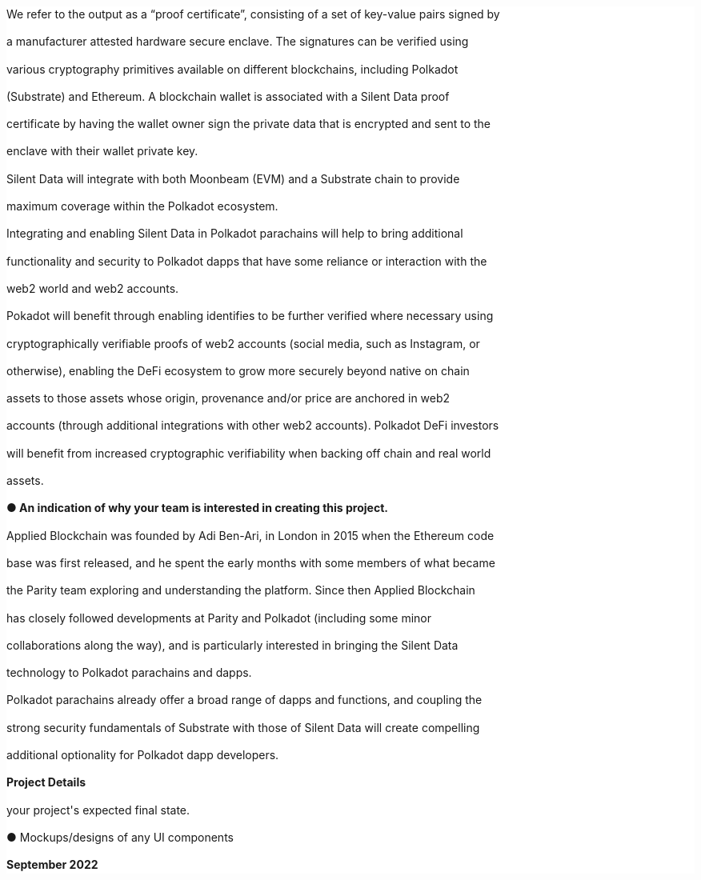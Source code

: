 We refer to the output as a “proof certificate”, consisting of a set of key-value pairs signed by

a manufacturer attested hardware secure enclave. The signatures can be verified using

various cryptography primitives available on different blockchains, including Polkadot

(Substrate) and Ethereum. A blockchain wallet is associated with a Silent Data proof

certificate by having the wallet owner sign the private data that is encrypted and sent to the

enclave with their wallet private key.

Silent Data will integrate with both Moonbeam (EVM) and a Substrate chain to provide

maximum coverage within the Polkadot ecosystem.

Integrating and enabling Silent Data in Polkadot parachains will help to bring additional

functionality and security to Polkadot dapps that have some reliance or interaction with the

web2 world and web2 accounts.

Pokadot will benefit through enabling identifies to be further verified where necessary using

cryptographically verifiable proofs of web2 accounts (social media, such as Instagram, or

otherwise), enabling the DeFi ecosystem to grow more securely beyond native on chain

assets to those assets whose origin, provenance and/or price are anchored in web2

accounts (through additional integrations with other web2 accounts). Polkadot DeFi investors

will benefit from increased cryptographic verifiability when backing off chain and real world

assets.

**● An indication of why your team is interested in creating this project.**

Applied Blockchain was founded by Adi Ben-Ari, in London in 2015 when the Ethereum code

base was first released, and he spent the early months with some members of what became

the Parity team exploring and understanding the platform. Since then Applied Blockchain

has closely followed developments at Parity and Polkadot (including some minor

collaborations along the way), and is particularly interested in bringing the Silent Data

technology to Polkadot parachains and dapps.

Polkadot parachains already offer a broad range of dapps and functions, and coupling the

strong security fundamentals of Substrate with those of Silent Data will create compelling

additional optionality for Polkadot dapp developers.





**Project Details**

your project's expected final state.

● Mockups/designs of any UI components

**September 2022**
